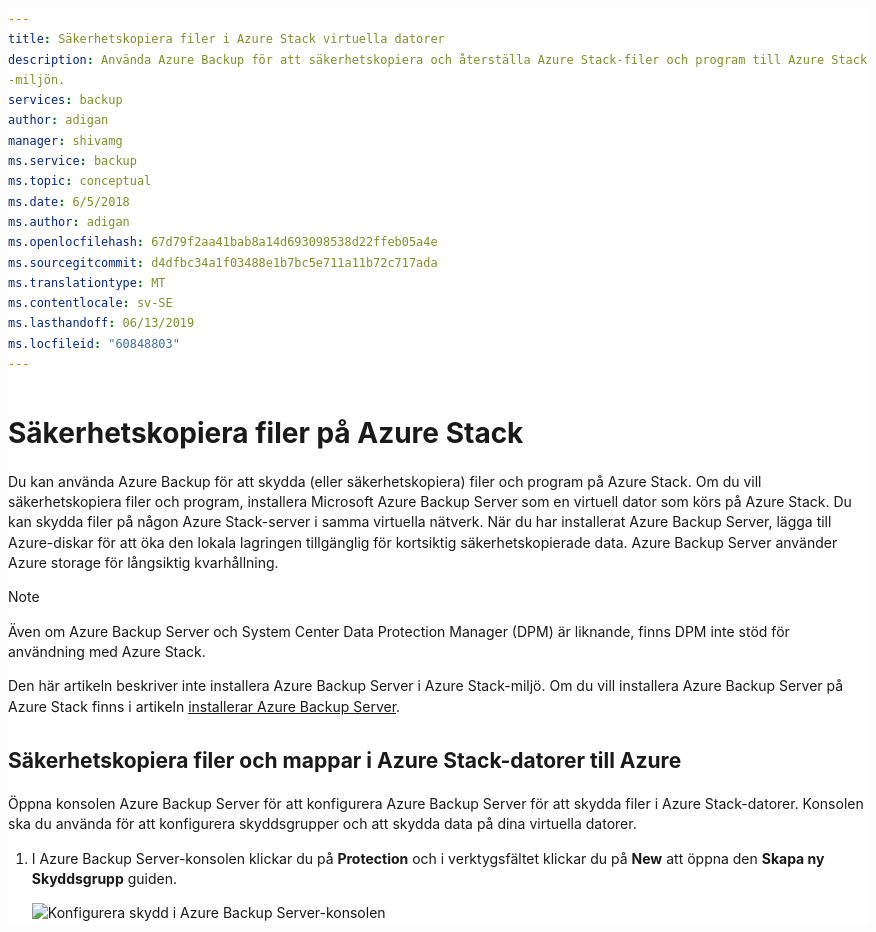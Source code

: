 ```yaml
---
title: Säkerhetskopiera filer i Azure Stack virtuella datorer
description: Använda Azure Backup för att säkerhetskopiera och återställa Azure Stack-filer och program till Azure Stack-miljön.
services: backup
author: adigan
manager: shivamg
ms.service: backup
ms.topic: conceptual
ms.date: 6/5/2018
ms.author: adigan
ms.openlocfilehash: 67d79f2aa41bab8a14d693098538d22ffeb05a4e
ms.sourcegitcommit: d4dfbc34a1f03488e1b7bc5e711a11b72c717ada
ms.translationtype: MT
ms.contentlocale: sv-SE
ms.lasthandoff: 06/13/2019
ms.locfileid: "60848803"
---
```

# <a name="back-up-files-on-azure-stack"></a>Säkerhetskopiera filer på Azure Stack
Du kan använda Azure Backup för att skydda (eller säkerhetskopiera) filer och program på Azure Stack. Om du vill säkerhetskopiera filer och program, installera Microsoft Azure Backup Server som en virtuell dator som körs på Azure Stack. Du kan skydda filer på någon Azure Stack-server i samma virtuella nätverk. När du har installerat Azure Backup Server, lägga till Azure-diskar för att öka den lokala lagringen tillgänglig för kortsiktig säkerhetskopierade data. Azure Backup Server använder Azure storage för långsiktig kvarhållning.

> [!NOTE]
> Även om Azure Backup Server och System Center Data Protection Manager (DPM) är liknande, finns DPM inte stöd för användning med Azure Stack.
>

Den här artikeln beskriver inte installera Azure Backup Server i Azure Stack-miljö. Om du vill installera Azure Backup Server på Azure Stack finns i artikeln [installerar Azure Backup Server](backup-mabs-install-azure-stack.md).


## <a name="back-up-files-and-folders-in-azure-stack-vms-to-azure"></a>Säkerhetskopiera filer och mappar i Azure Stack-datorer till Azure

Öppna konsolen Azure Backup Server för att konfigurera Azure Backup Server för att skydda filer i Azure Stack-datorer. Konsolen ska du använda för att konfigurera skyddsgrupper och att skydda data på dina virtuella datorer.

1. I Azure Backup Server-konsolen klickar du på **Protection** och i verktygsfältet klickar du på **New** att öppna den **Skapa ny Skyddsgrupp** guiden.

   ![Konfigurera skydd i Azure Backup Server-konsolen](./media/backup-mabs-files-applications-azure-stack/1-mabs-menu-create-protection-group.png)
